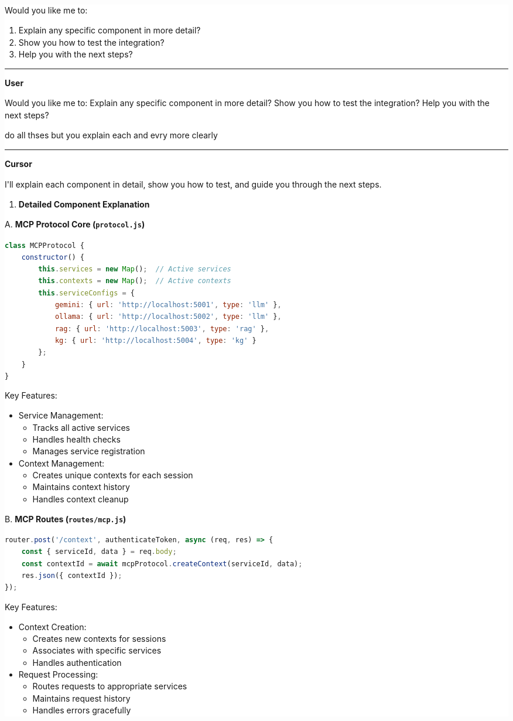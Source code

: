 Would you like me to:
1. Explain any specific component in more detail?
2. Show you how to test the integration?
3. Help you with the next steps?

---

**User**

Would you like me to:
Explain any specific component in more detail?
Show you how to test the integration?
Help you with the next steps?

do all thses but you explain each and evry more clearly

---

**Cursor**

I'll explain each component in detail, show you how to test, and guide you through the next steps.

1. **Detailed Component Explanation**

A. **MCP Protocol Core (`protocol.js`)**
```javascript
class MCPProtocol {
    constructor() {
        this.services = new Map();  // Active services
        this.contexts = new Map();  // Active contexts
        this.serviceConfigs = {
            gemini: { url: 'http://localhost:5001', type: 'llm' },
            ollama: { url: 'http://localhost:5002', type: 'llm' },
            rag: { url: 'http://localhost:5003', type: 'rag' },
            kg: { url: 'http://localhost:5004', type: 'kg' }
        };
    }
}
```
Key Features:
- Service Management:
  - Tracks all active services
  - Handles health checks
  - Manages service registration
- Context Management:
  - Creates unique contexts for each session
  - Maintains context history
  - Handles context cleanup

B. **MCP Routes (`routes/mcp.js`)**
```javascript
router.post('/context', authenticateToken, async (req, res) => {
    const { serviceId, data } = req.body;
    const contextId = await mcpProtocol.createContext(serviceId, data);
    res.json({ contextId });
});
```
Key Features:
- Context Creation:
  - Creates new contexts for sessions
  - Associates with specific services
  - Handles authentication
- Request Processing:
  - Routes requests to appropriate services
  - Maintains request history
  - Handles errors gracefully
